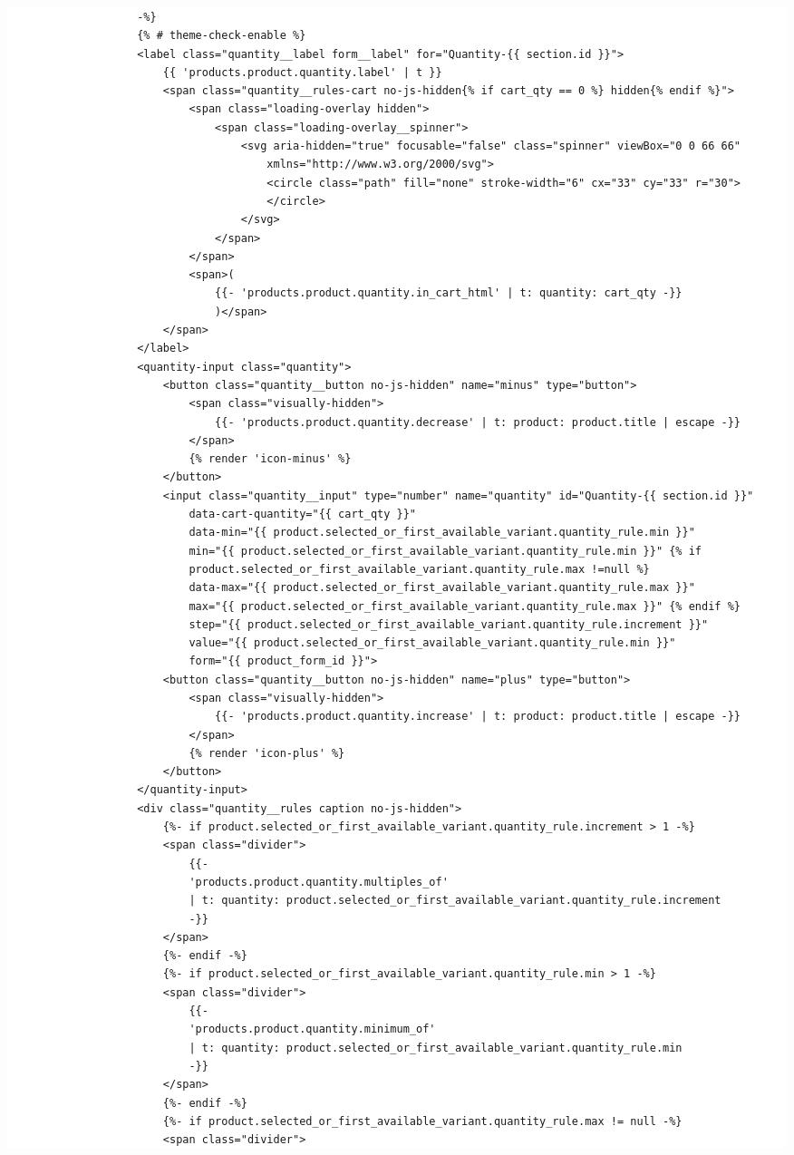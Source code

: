                         -%}
                        {% # theme-check-enable %}
                        <label class="quantity__label form__label" for="Quantity-{{ section.id }}">
                            {{ 'products.product.quantity.label' | t }}
                            <span class="quantity__rules-cart no-js-hidden{% if cart_qty == 0 %} hidden{% endif %}">
                                <span class="loading-overlay hidden">
                                    <span class="loading-overlay__spinner">
                                        <svg aria-hidden="true" focusable="false" class="spinner" viewBox="0 0 66 66"
                                            xmlns="http://www.w3.org/2000/svg">
                                            <circle class="path" fill="none" stroke-width="6" cx="33" cy="33" r="30">
                                            </circle>
                                        </svg>
                                    </span>
                                </span>
                                <span>(
                                    {{- 'products.product.quantity.in_cart_html' | t: quantity: cart_qty -}}
                                    )</span>
                            </span>
                        </label>
                        <quantity-input class="quantity">
                            <button class="quantity__button no-js-hidden" name="minus" type="button">
                                <span class="visually-hidden">
                                    {{- 'products.product.quantity.decrease' | t: product: product.title | escape -}}
                                </span>
                                {% render 'icon-minus' %}
                            </button>
                            <input class="quantity__input" type="number" name="quantity" id="Quantity-{{ section.id }}"
                                data-cart-quantity="{{ cart_qty }}"
                                data-min="{{ product.selected_or_first_available_variant.quantity_rule.min }}"
                                min="{{ product.selected_or_first_available_variant.quantity_rule.min }}" {% if
                                product.selected_or_first_available_variant.quantity_rule.max !=null %}
                                data-max="{{ product.selected_or_first_available_variant.quantity_rule.max }}"
                                max="{{ product.selected_or_first_available_variant.quantity_rule.max }}" {% endif %}
                                step="{{ product.selected_or_first_available_variant.quantity_rule.increment }}"
                                value="{{ product.selected_or_first_available_variant.quantity_rule.min }}"
                                form="{{ product_form_id }}">
                            <button class="quantity__button no-js-hidden" name="plus" type="button">
                                <span class="visually-hidden">
                                    {{- 'products.product.quantity.increase' | t: product: product.title | escape -}}
                                </span>
                                {% render 'icon-plus' %}
                            </button>
                        </quantity-input>
                        <div class="quantity__rules caption no-js-hidden">
                            {%- if product.selected_or_first_available_variant.quantity_rule.increment > 1 -%}
                            <span class="divider">
                                {{-
                                'products.product.quantity.multiples_of'
                                | t: quantity: product.selected_or_first_available_variant.quantity_rule.increment
                                -}}
                            </span>
                            {%- endif -%}
                            {%- if product.selected_or_first_available_variant.quantity_rule.min > 1 -%}
                            <span class="divider">
                                {{-
                                'products.product.quantity.minimum_of'
                                | t: quantity: product.selected_or_first_available_variant.quantity_rule.min
                                -}}
                            </span>
                            {%- endif -%}
                            {%- if product.selected_or_first_available_variant.quantity_rule.max != null -%}
                            <span class="divider">
